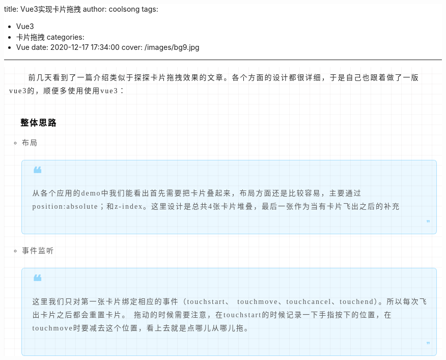 title: Vue3实现卡片拖拽
author: coolsong
tags:
  - Vue3
  - 卡片拖拽
categories:
  - Vue
date: 2020-12-17 17:34:00
cover: /images/bg9.jpg
---
<section id="nice" data-tool="mdnice编辑器" data-website="https://www.mdnice.com" style="font-size: 16px; padding: 0 10px; word-spacing: 0px; word-break: break-word; word-wrap: break-word; text-align: left; line-height: 1.25; color: #2b2b2b; font-family: Optima-Regular, Optima, PingFangTC-Light, PingFangSC-light, PingFangTC-light; letter-spacing: 2px; background-image: linear-gradient(90deg, rgba(50, 0, 0, 0.04) 3%, rgba(0, 0, 0, 0) 3%), linear-gradient(360deg, rgba(50, 0, 0, 0.04) 3%, rgba(0, 0, 0, 0) 3%); background-size: 20px 20px; background-position: center center;"><p data-tool="mdnice编辑器" style="padding-top: 8px; padding-bottom: 8px; line-height: 26px; color: #2b2b2b; margin: 10px 0px; letter-spacing: 2px; font-size: 14px; word-spacing: 2px;">&nbsp;&nbsp;&nbsp;&nbsp;&nbsp;前几天看到了一篇介绍类似于探探卡片拖拽效果的文章。各个方面的设计都很详细，于是自己也跟着做了一版vue3的，顺便多使用使用vue3：</p>
<h4 data-tool="mdnice编辑器" id="整体思路" style="margin-top: 30px; margin-bottom: 15px; padding: 0px; font-weight: bold; color: black; font-size: 18px;"><span class="prefix" style="display: none;"></span><span class="content" style="height: 16px; line-height: 16px; font-size: 16px;"><span style="background-image: url(https://files.mdnice.com/fullstack-3.png); display: inline-block; width: 16px; height: 16px; background-size: 100%; background-position: left bottom; background-repeat: no-repeat; width: 16px; height: 15px; line-height: 15px; margin-right: 6px; margin-bottom: -2px;"></span><a href="#整体思路" class="headerlink" title="整体思路"></a>整体思路</span><span class="suffix" style="display: none;"></span></h4>
<ul data-tool="mdnice编辑器" style="margin-top: 8px; margin-bottom: 8px; padding-left: 25px; font-size: 15px; color: #595959; list-style-type: circle;">
<li><section style="margin-top: 5px; margin-bottom: 5px; line-height: 26px; text-align: left; font-size: 14px; font-weight: normal; color: #595959;">布局</section></li></ul>
<blockquote class="multiquote-1" data-tool="mdnice编辑器" style="display: block; font-size: 0.9em; overflow: auto; overflow-scrolling: touch; padding-top: 10px; padding-bottom: 10px; padding-left: 20px; padding-right: 10px; margin-bottom: 20px; margin-top: 20px; text-size-adjust: 100%; line-height: 1.55em; font-weight: 400; border-radius: 6px; color: #595959; font-style: normal; text-align: left; box-sizing: inherit; border-left: none; border: 1px solid RGBA(64, 184, 250, .4); background: RGBA(64, 184, 250, .1);"><span style="color: RGBA(64, 184, 250, .5); font-size: 34px; line-height: 1; font-weight: 700;">❝</span>
<p style="padding-top: 8px; padding-bottom: 8px; letter-spacing: 2px; font-size: 14px; word-spacing: 2px; margin: 0px; line-height: 26px; color: #595959;">从各个应用的demo中我们能看出首先需要把卡片叠起来，布局方面还是比较容易，主要通过position:absolute；和z-index。这里设计是总共4张卡片堆叠，最后一张作为当有卡片飞出之后的补充</p>
<span style="float: right; color: RGBA(64, 184, 250, .5);">❞</span></blockquote>
<ul data-tool="mdnice编辑器" style="margin-top: 8px; margin-bottom: 8px; padding-left: 25px; font-size: 15px; color: #595959; list-style-type: circle;">
<li><section style="margin-top: 5px; margin-bottom: 5px; line-height: 26px; text-align: left; font-size: 14px; font-weight: normal; color: #595959;">事件监听</section></li></ul>
<blockquote class="multiquote-1" data-tool="mdnice编辑器" style="display: block; font-size: 0.9em; overflow: auto; overflow-scrolling: touch; padding-top: 10px; padding-bottom: 10px; padding-left: 20px; padding-right: 10px; margin-bottom: 20px; margin-top: 20px; text-size-adjust: 100%; line-height: 1.55em; font-weight: 400; border-radius: 6px; color: #595959; font-style: normal; text-align: left; box-sizing: inherit; border-left: none; border: 1px solid RGBA(64, 184, 250, .4); background: RGBA(64, 184, 250, .1);"><span style="color: RGBA(64, 184, 250, .5); font-size: 34px; line-height: 1; font-weight: 700;">❝</span>
<p style="padding-top: 8px; padding-bottom: 8px; letter-spacing: 2px; font-size: 14px; word-spacing: 2px; margin: 0px; line-height: 26px; color: #595959;">这里我们只对第一张卡片绑定相应的事件（touchstart、
touchmove、touchcancel、touchend）。所以每次飞出卡片之后都会重置卡片。
拖动的时候需要注意，在touchstart的时候记录一下手指按下的位置，在touchmove时要减去这个位置，看上去就是点哪儿从哪儿拖。</p>
<span style="float: right; color: RGBA(64, 184, 250, .5);">❞</span></blockquote>
